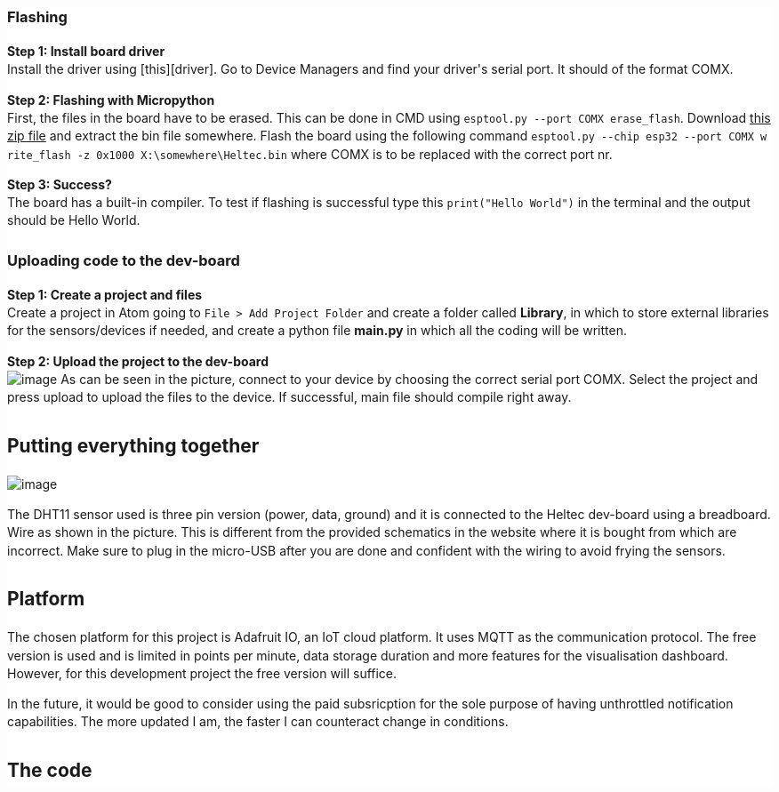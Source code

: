 ### Flashing
**Step 1: Install board driver**<br />
Install the driver using [this][driver]. Go to Device Managers and find your driver's serial port. It should of the format COMX.

**Step 2: Flashing with Micropython**<br />
First, the files in the board have to be erased. This can be done in CMD using ```esptool.py --port COMX erase_flash```. Download [this zip file][heltecbin] and extract the bin file somewhere. Flash the board using the following command ```esptool.py --chip esp32 --port COMX write_flash -z 0x1000 X:\somewhere\Heltec.bin``` where COMX is to be replaced with the correct port nr.

**Step 3: Success?**<br />
The board has a built-in compiler. To test if flashing is successful type this ```print("Hello World")``` in the terminal and the output should be Hello World.

### Uploading code to the dev-board
**Step 1: Create a project and files**<br />
Create a project in Atom going to ```File > Add Project Folder``` and create a folder called **Library**, in which to store external libraries for the sensors/devices if needed, and create a python file **main.py** in which all the coding will be written.

**Step 2: Upload the project to the dev-board**<br />
![image](https://gits-15.sys.kth.se/storage/user/18917/files/a7a3e1c0-e86b-4146-92f5-fb7bd4224276)
As can be seen in the picture, connect to your device by choosing the correct serial port COMX. Select the project and press upload to upload the files to the device. If successful, main file should compile right away.


## Putting everything together



![image](https://gits-15.sys.kth.se/storage/user/18917/files/08479860-aae8-4fd6-81b1-46396f048300)



The DHT11 sensor used is three pin version (power, data, ground) and it is connected to the Heltec dev-board using a breadboard. Wire as shown in the picture. This is different from the provided schematics in the website where it is bought from which are incorrect. Make sure to plug in the micro-USB after you are done and confident with the wiring to avoid frying the sensors.


## Platform

The chosen platform for this project is Adafruit IO, an IoT cloud platform. It uses MQTT as the communication protocol. The free version is used and is limited in points per minute, data storage duration and more features for the visualisation dashboard. However, for this development project the free version will suffice.

In the future, it would be good to consider using the paid subsricption for the sole purpose of having unthrottled notification capabilities. The more updated I am, the faster I can counteract change in conditions.

## The code


[Hel]: https://www.amazon.se/AZDelivery-NodeMCU-Heltec-OLED-sk%C3%A4rm-inklusive/dp/B08243JHMW/ref=mp_s_a_1_2?crid=1S6TWCYVJXKHX&keywords=heltec+esp32&qid=1654661719&sprefix=heltec%2Caps%2C96&sr=8-2&language=en_GB
[hardware]: https://www.silabs.com/documents/public/software/CP210x_Windows_Drivers.zip
[DHT]: electrokit.com/en/product/digital-temperature-and-humidity-sensor-dht11/
[wires]: https://www.electrokit.com/produkt/labbsladd-20-pin-15cm-hona-hane/
[pip]: https://pip.pypa.io/en/stable/installation/
[heltecbin]: https://github.com/H-Ryan/Heltec/blob/main/PyCom%20MicroPython/Heltec%20PyCom%20MicroPython.zip?raw=true